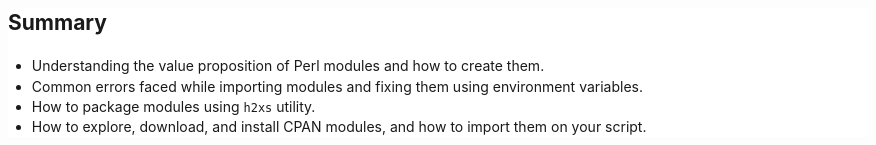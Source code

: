 ## Summary

- Understanding the value proposition of Perl modules and how to create them.
- Common errors faced while importing modules and fixing them using environment variables.
- How to package modules using `h2xs` utility.
- How to explore, download, and install CPAN modules, and how to import them on your script.
